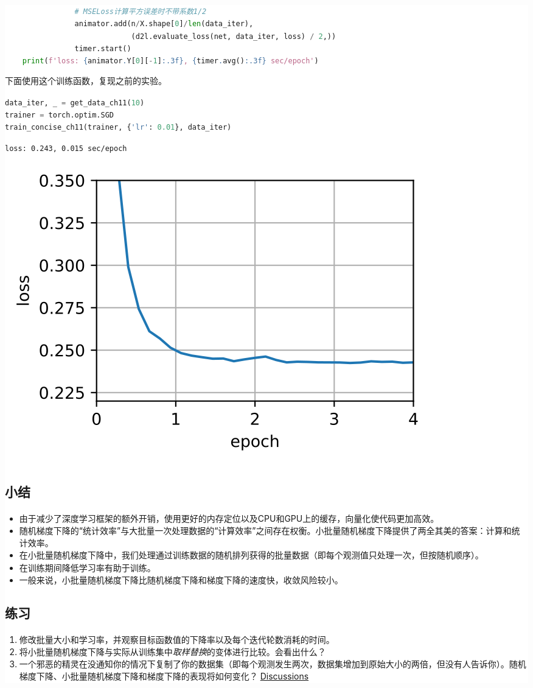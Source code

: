 ```python
                # MSELoss计算平方误差时不带系数1/2
                animator.add(n/X.shape[0]/len(data_iter),
                             (d2l.evaluate_loss(net, data_iter, loss) / 2,))
                timer.start()
    print(f'loss: {animator.Y[0][-1]:.3f}, {timer.avg():.3f} sec/epoch')
```
下面使用这个训练函数，复现之前的实验。
```python
data_iter, _ = get_data_ch11(10)
trainer = torch.optim.SGD
train_concise_ch11(trainer, {'lr': 0.01}, data_iter)
```
    loss: 0.243, 0.015 sec/epoch
![svg](imgs/minibatch-sgd_files/minibatch-sgd_29_1.svg)
## 小结
* 由于减少了深度学习框架的额外开销，使用更好的内存定位以及CPU和GPU上的缓存，向量化使代码更加高效。
* 随机梯度下降的“统计效率”与大批量一次处理数据的“计算效率”之间存在权衡。小批量随机梯度下降提供了两全其美的答案：计算和统计效率。
* 在小批量随机梯度下降中，我们处理通过训练数据的随机排列获得的批量数据（即每个观测值只处理一次，但按随机顺序）。
* 在训练期间降低学习率有助于训练。
* 一般来说，小批量随机梯度下降比随机梯度下降和梯度下降的速度快，收敛风险较小。
## 练习
1. 修改批量大小和学习率，并观察目标函数值的下降率以及每个迭代轮数消耗的时间。
1. 将小批量随机梯度下降与实际从训练集中*取样替换*的变体进行比较。会看出什么？
1. 一个邪恶的精灵在没通知你的情况下复制了你的数据集（即每个观测发生两次，数据集增加到原始大小的两倍，但没有人告诉你）。随机梯度下降、小批量随机梯度下降和梯度下降的表现将如何变化？
[Discussions](https://discuss.d2l.ai/t/4325)